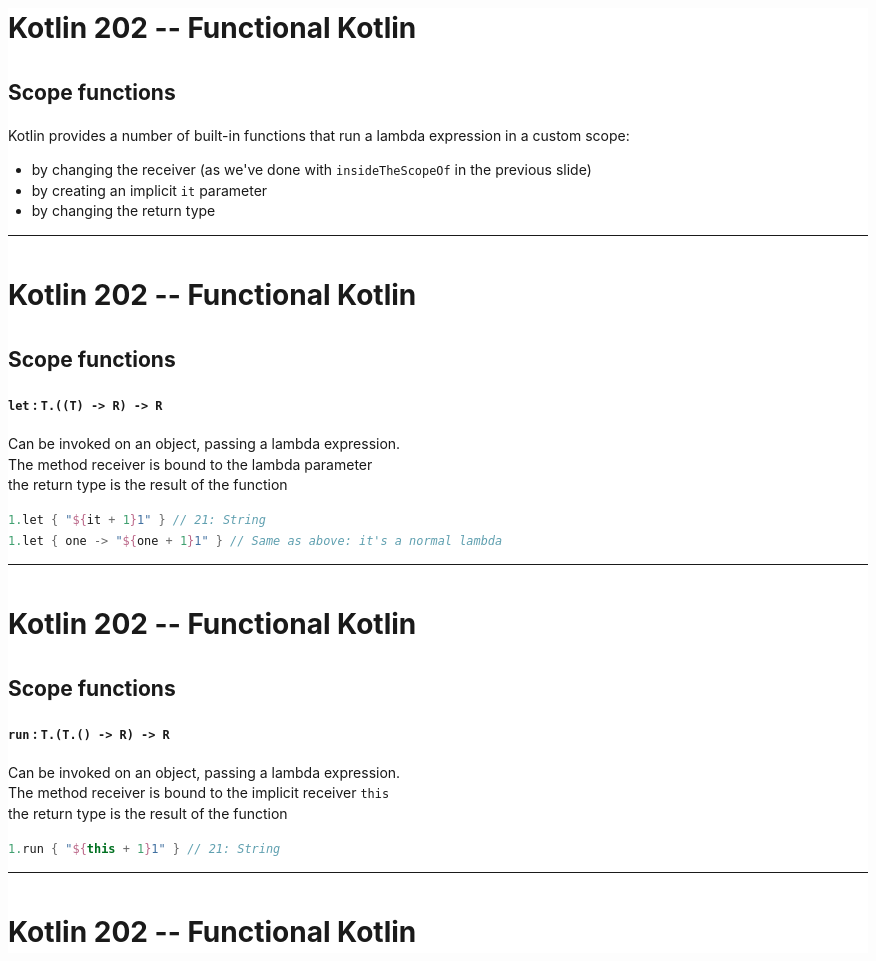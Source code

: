 
# Kotlin 202 -- Functional Kotlin

## Scope functions

Kotlin provides a number of built-in functions that run a lambda expression in a custom scope:
* by changing the receiver (as we've done with `insideTheScopeOf` in the previous slide)
* by creating an implicit `it` parameter
* by changing the return type

---

# Kotlin 202 -- Functional Kotlin

## Scope functions

#### `let` : `T.((T) -> R) -> R`

Can be invoked on an object, passing a lambda expression.
<br/>
The method receiver is bound to the lambda parameter
<br/>
the return type is the result of the function

```kotlin
1.let { "${it + 1}1" } // 21: String
1.let { one -> "${one + 1}1" } // Same as above: it's a normal lambda
```

---

# Kotlin 202 -- Functional Kotlin

## Scope functions

#### `run` : `T.(T.() -> R) -> R`

Can be invoked on an object, passing a lambda expression.
<br/>
The method receiver is bound to the implicit receiver `this`
<br/>
the return type is the result of the function

```kotlin
1.run { "${this + 1}1" } // 21: String
```

---

# Kotlin 202 -- Functional Kotlin
